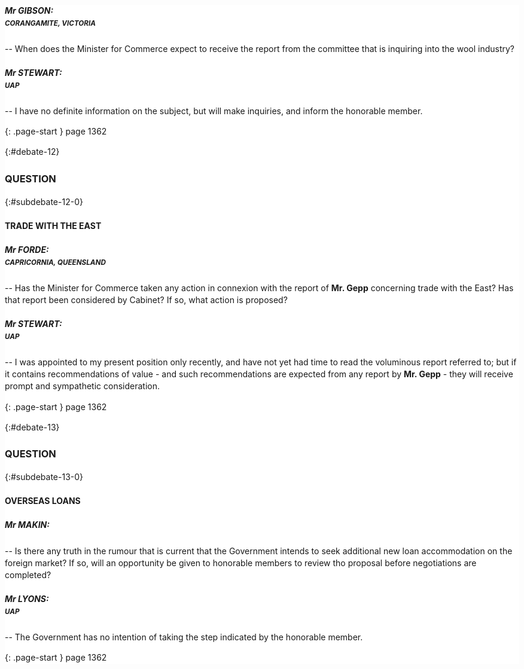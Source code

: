 ##### Mr GIBSON:<br><small class="text-muted">CORANGAMITE, VICTORIA</small>

-- When does the Minister for Commerce expect to receive the report from the committee that is inquiring into the wool industry? 

##### Mr STEWART:<br><small class="text-muted">UAP</small>

-- I have no definite information on the subject, but will make inquiries, and inform the honorable member. 

{: .page-start }
page 1362

{:#debate-12}
### QUESTION

{:#subdebate-12-0}
#### TRADE WITH THE EAST

##### Mr FORDE:<br><small class="text-muted">CAPRICORNIA, QUEENSLAND</small>

-- Has the Minister for Commerce taken any action in connexion with the report of  **Mr. Gepp**  concerning trade with the East? Has that report been considered by Cabinet? If so, what action is proposed? 

##### Mr STEWART:<br><small class="text-muted">UAP</small>

-- I was appointed to my present position only recently, and have not yet had time to read the voluminous report referred to; but if it contains recommendations of value - and such recommendations are expected from any report by  **Mr. Gepp**  - they will receive prompt and sympathetic consideration. 

{: .page-start }
page 1362

{:#debate-13}
### QUESTION

{:#subdebate-13-0}
#### OVERSEAS LOANS

##### Mr MAKIN:

-- Is there any truth in the rumour that is current that the Government intends to seek additional new loan accommodation on the foreign market? If so, will an opportunity be given to honorable members to review tho proposal before negotiations are completed? 

##### Mr LYONS:<br><small class="text-muted">UAP</small>

-- The Government has no intention of taking the step indicated by the honorable member. 

{: .page-start }
page 1362
